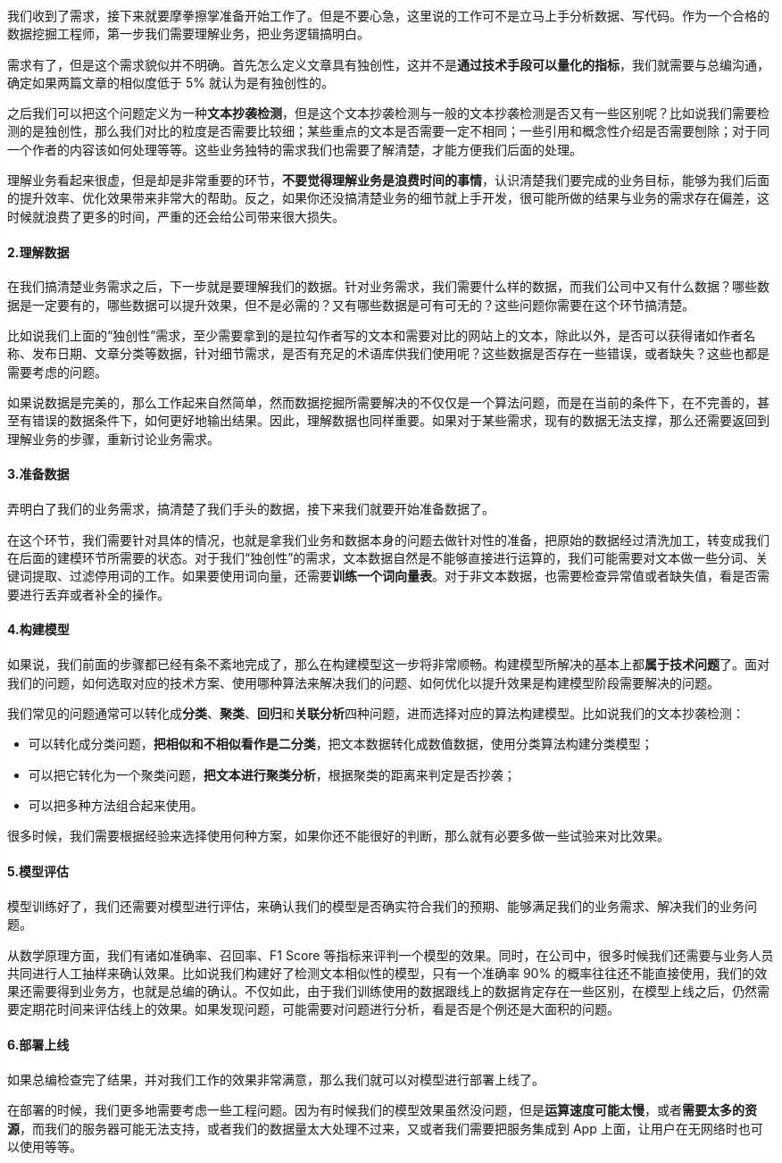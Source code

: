 我们收到了需求，接下来就要摩拳擦掌准备开始工作了。但是不要心急，这里说的工作可不是立马上手分析数据、写代码。作为一个合格的数据挖掘工程师，第一步我们需要理解业务，把业务逻辑搞明白。

需求有了，但是这个需求貌似并不明确。首先怎么定义文章具有独创性，这并不是**通过技术手段可以量化的指标**，我们就需要与总编沟通，确定如果两篇文章的相似度低于 5% 就认为是有独创性的。

之后我们可以把这个问题定义为一种**文本抄袭检测**，但是这个文本抄袭检测与一般的文本抄袭检测是否又有一些区别呢？比如说我们需要检测的是独创性，那么我们对比的粒度是否需要比较细；某些重点的文本是否需要一定不相同；一些引用和概念性介绍是否需要刨除；对于同一个作者的内容该如何处理等等。这些业务独特的需求我们也需要了解清楚，才能方便我们后面的处理。

理解业务看起来很虚，但是却是非常重要的环节，**不要觉得理解业务是浪费时间的事情**，认识清楚我们要完成的业务目标，能够为我们后面的提升效率、优化效果带来非常大的帮助。反之，如果你还没搞清楚业务的细节就上手开发，很可能所做的结果与业务的需求存在偏差，这时候就浪费了更多的时间，严重的还会给公司带来很大损失。

#### 2.理解数据

在我们搞清楚业务需求之后，下一步就是要理解我们的数据。针对业务需求，我们需要什么样的数据，而我们公司中又有什么数据？哪些数据是一定要有的，哪些数据可以提升效果，但不是必需的？又有哪些数据是可有可无的？这些问题你需要在这个环节搞清楚。

比如说我们上面的“独创性”需求，至少需要拿到的是拉勾作者写的文本和需要对比的网站上的文本，除此以外，是否可以获得诸如作者名称、发布日期、文章分类等数据，针对细节需求，是否有充足的术语库供我们使用呢？这些数据是否存在一些错误，或者缺失？这些也都是需要考虑的问题。

如果说数据是完美的，那么工作起来自然简单，然而数据挖掘所需要解决的不仅仅是一个算法问题，而是在当前的条件下，在不完善的，甚至有错误的数据条件下，如何更好地输出结果。因此，理解数据也同样重要。如果对于某些需求，现有的数据无法支撑，那么还需要返回到理解业务的步骤，重新讨论业务需求。

#### 3.准备数据

弄明白了我们的业务需求，搞清楚了我们手头的数据，接下来我们就要开始准备数据了。

在这个环节，我们需要针对具体的情况，也就是拿我们业务和数据本身的问题去做针对性的准备，把原始的数据经过清洗加工，转变成我们在后面的建模环节所需要的状态。对于我们“独创性”的需求，文本数据自然是不能够直接进行运算的，我们可能需要对文本做一些分词、关键词提取、过滤停用词的工作。如果要使用词向量，还需要**训练一个词向量表**。对于非文本数据，也需要检查异常值或者缺失值，看是否需要进行丢弃或者补全的操作。

#### 4.构建模型

如果说，我们前面的步骤都已经有条不紊地完成了，那么在构建模型这一步将非常顺畅。构建模型所解决的基本上都**属于技术问题**了。面对我们的问题，如何选取对应的技术方案、使用哪种算法来解决我们的问题、如何优化以提升效果是构建模型阶段需要解决的问题。

我们常见的问题通常可以转化成**分类**、**聚类**、**回归**和**关联分析**四种问题，进而选择对应的算法构建模型。比如说我们的文本抄袭检测：

-   可以转化成分类问题，**把相似和不相似看作是二分类**，把文本数据转化成数值数据，使用分类算法构建分类模型；
    
-   可以把它转化为一个聚类问题，**把文本进行聚类分析**，根据聚类的距离来判定是否抄袭；
    
-   可以把多种方法组合起来使用。
    

很多时候，我们需要根据经验来选择使用何种方案，如果你还不能很好的判断，那么就有必要多做一些试验来对比效果。

#### 5.模型评估

模型训练好了，我们还需要对模型进行评估，来确认我们的模型是否确实符合我们的预期、能够满足我们的业务需求、解决我们的业务问题。

从数学原理方面，我们有诸如准确率、召回率、F1 Score 等指标来评判一个模型的效果。同时，在公司中，很多时候我们还需要与业务人员共同进行人工抽样来确认效果。比如说我们构建好了检测文本相似性的模型，只有一个准确率 90% 的概率往往还不能直接使用，我们的效果还需要得到业务方，也就是总编的确认。不仅如此，由于我们训练使用的数据跟线上的数据肯定存在一些区别，在模型上线之后，仍然需要定期花时间来评估线上的效果。如果发现问题，可能需要对问题进行分析，看是否是个例还是大面积的问题。

#### 6.部署上线

如果总编检查完了结果，并对我们工作的效果非常满意，那么我们就可以对模型进行部署上线了。

在部署的时候，我们更多地需要考虑一些工程问题。因为有时候我们的模型效果虽然没问题，但是**运算速度可能太慢**，或者**需要太多的资源**，而我们的服务器可能无法支持，或者我们的数据量太大处理不过来，又或者我们需要把服务集成到 App 上面，让用户在无网络时也可以使用等等。
